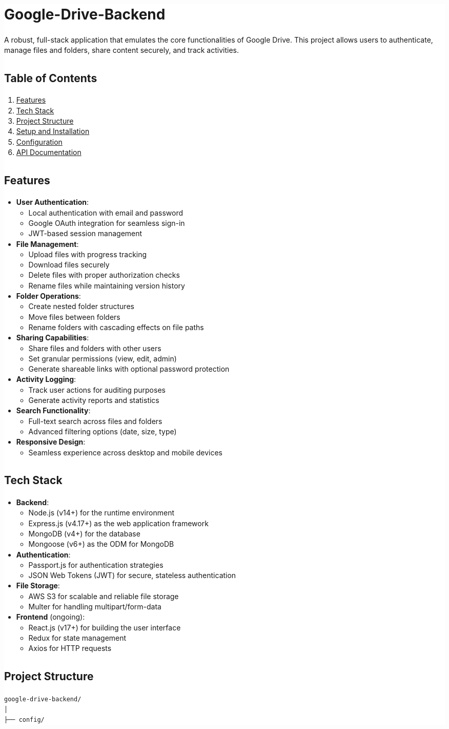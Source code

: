 # Google-Drive-Backend
A robust, full-stack application that emulates the core functionalities of Google Drive. This project allows users to authenticate, manage files and folders, share content securely, and track activities.
## Table of Contents
1. [Features](#features)
2. [Tech Stack](#tech-stack)
3. [Project Structure](#project-structure)
4. [Setup and Installation](#setup-and-installation)
5. [Configuration](#configuration)
6. [API Documentation](#api-documentation)
## Features
- **User Authentication**: 
  - Local authentication with email and password
  - Google OAuth integration for seamless sign-in
  - JWT-based session management
- **File Management**:
  - Upload files with progress tracking
  - Download files securely
  - Delete files with proper authorization checks
  - Rename files while maintaining version history
- **Folder Operations**:
  - Create nested folder structures
  - Move files between folders
  - Rename folders with cascading effects on file paths
- **Sharing Capabilities**:
  - Share files and folders with other users
  - Set granular permissions (view, edit, admin)
  - Generate shareable links with optional password protection
- **Activity Logging**:
  - Track user actions for auditing purposes
  - Generate activity reports and statistics
- **Search Functionality**:
  - Full-text search across files and folders
  - Advanced filtering options (date, size, type)
- **Responsive Design**:
  - Seamless experience across desktop and mobile devices
## Tech Stack
- **Backend**: 
  - Node.js (v14+) for the runtime environment
  - Express.js (v4.17+) as the web application framework
  - MongoDB (v4+) for the database
  - Mongoose (v6+) as the ODM for MongoDB
- **Authentication**: 
  - Passport.js for authentication strategies
  - JSON Web Tokens (JWT) for secure, stateless authentication
- **File Storage**: 
  - AWS S3 for scalable and reliable file storage
  - Multer for handling multipart/form-data
- **Frontend** (ongoing):
  - React.js (v17+) for building the user interface
  - Redux for state management
  - Axios for HTTP requests
## Project Structure
```bash
google-drive-backend/
│
├── config/
```